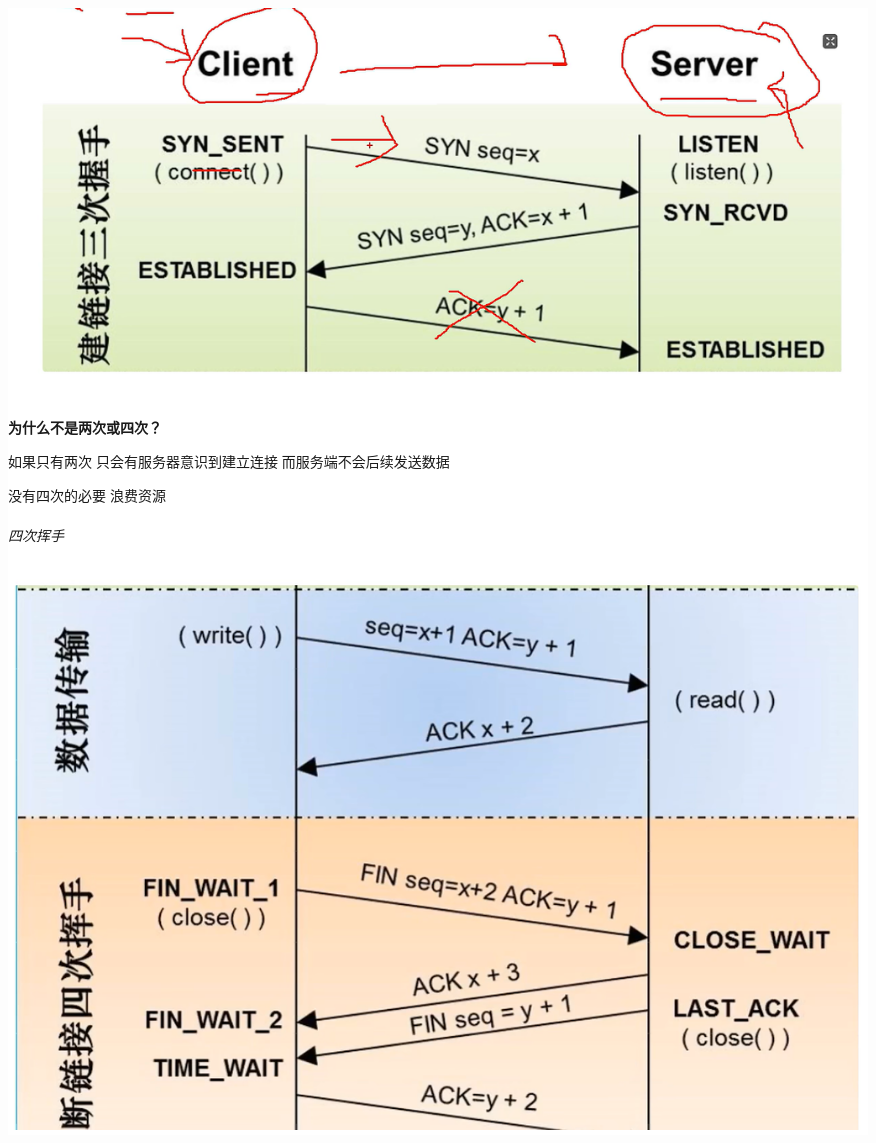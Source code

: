 ![image-20221026170204846](面试题.assets/image-20221026170204846.png)

**为什么不是两次或四次？**

如果只有两次 只会有服务器意识到建立连接 而服务端不会后续发送数据

没有四次的必要 浪费资源

###### 四次挥手

![image-20221026173018927](面试题.assets/image-20221026173018927.png)
